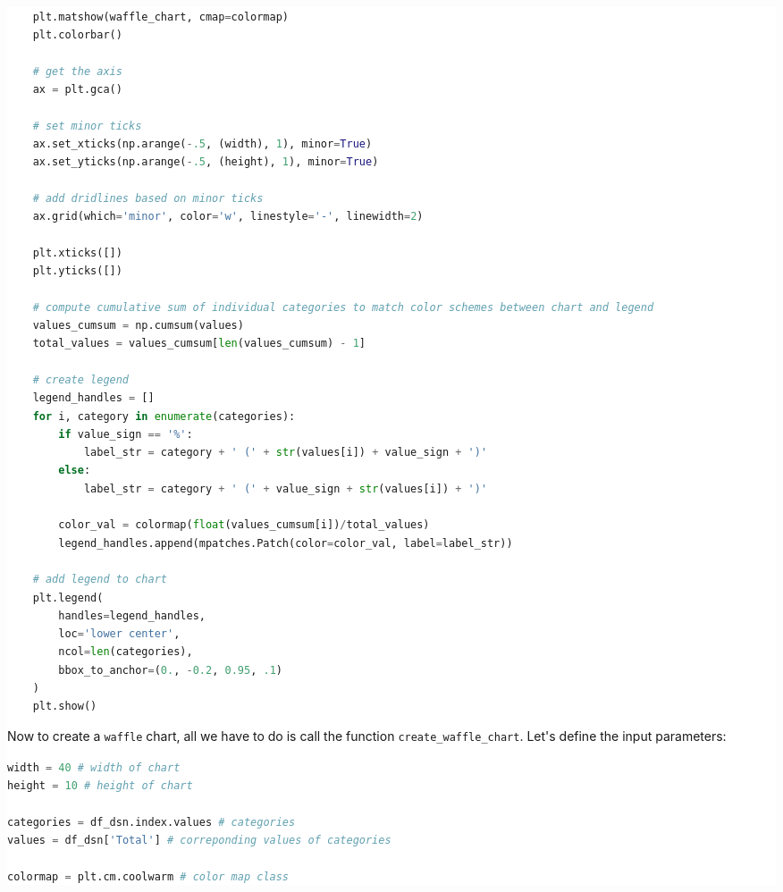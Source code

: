```python
    plt.matshow(waffle_chart, cmap=colormap)
    plt.colorbar()

    # get the axis
    ax = plt.gca()

    # set minor ticks
    ax.set_xticks(np.arange(-.5, (width), 1), minor=True)
    ax.set_yticks(np.arange(-.5, (height), 1), minor=True)
    
    # add dridlines based on minor ticks
    ax.grid(which='minor', color='w', linestyle='-', linewidth=2)

    plt.xticks([])
    plt.yticks([])

    # compute cumulative sum of individual categories to match color schemes between chart and legend
    values_cumsum = np.cumsum(values)
    total_values = values_cumsum[len(values_cumsum) - 1]

    # create legend
    legend_handles = []
    for i, category in enumerate(categories):
        if value_sign == '%':
            label_str = category + ' (' + str(values[i]) + value_sign + ')'
        else:
            label_str = category + ' (' + value_sign + str(values[i]) + ')'
            
        color_val = colormap(float(values_cumsum[i])/total_values)
        legend_handles.append(mpatches.Patch(color=color_val, label=label_str))

    # add legend to chart
    plt.legend(
        handles=legend_handles,
        loc='lower center', 
        ncol=len(categories),
        bbox_to_anchor=(0., -0.2, 0.95, .1)
    )
    plt.show()
```

Now to create a `waffle` chart, all we have to do is call the function `create_waffle_chart`. Let's define the input parameters:

```python
width = 40 # width of chart
height = 10 # height of chart

categories = df_dsn.index.values # categories
values = df_dsn['Total'] # correponding values of categories

colormap = plt.cm.coolwarm # color map class
```
